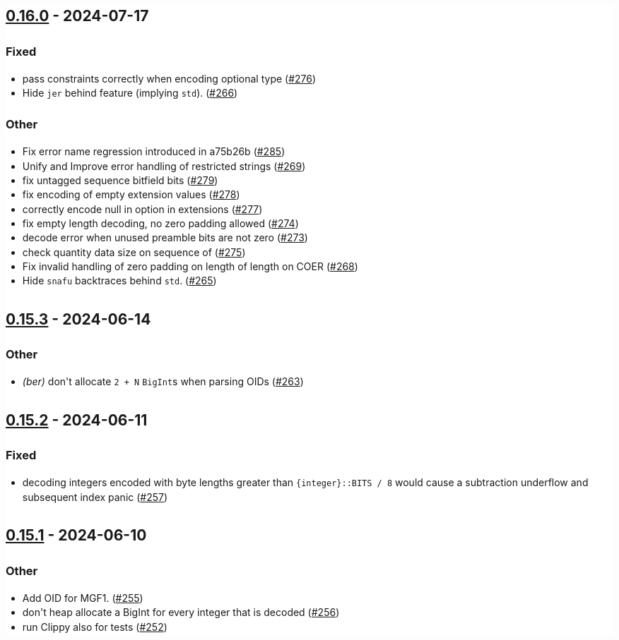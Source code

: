 ## [0.16.0](https://github.com/librasn/rasn/compare/rasn-v0.15.3...rasn-v0.16.0) - 2024-07-17

### Fixed
- pass constraints correctly when encoding optional type ([#276](https://github.com/librasn/rasn/pull/276))
- Hide `jer` behind feature (implying `std`). ([#266](https://github.com/librasn/rasn/pull/266))

### Other
- Fix error name regression introduced in a75b26b ([#285](https://github.com/librasn/rasn/pull/285))
- Unify and Improve error handling of restricted strings ([#269](https://github.com/librasn/rasn/pull/269))
- fix untagged sequence bitfield bits ([#279](https://github.com/librasn/rasn/pull/279))
- fix encoding of empty extension values ([#278](https://github.com/librasn/rasn/pull/278))
- correctly encode null in option in extensions ([#277](https://github.com/librasn/rasn/pull/277))
- fix empty length decoding, no zero padding allowed ([#274](https://github.com/librasn/rasn/pull/274))
- decode error when unused preamble bits are not zero ([#273](https://github.com/librasn/rasn/pull/273))
- check quantity data size on sequence of ([#275](https://github.com/librasn/rasn/pull/275))
- Fix invalid handling of zero padding on length of length on COER ([#268](https://github.com/librasn/rasn/pull/268))
- Hide `snafu` backtraces behind `std`. ([#265](https://github.com/librasn/rasn/pull/265))

## [0.15.3](https://github.com/librasn/rasn/compare/rasn-v0.15.2...rasn-v0.15.3) - 2024-06-14

### Other
- *(ber)* don't allocate `2 + N` `BigInt`s when parsing OIDs ([#263](https://github.com/librasn/rasn/pull/263))

## [0.15.2](https://github.com/librasn/rasn/compare/rasn-v0.15.1...rasn-v0.15.2) - 2024-06-11

### Fixed
- decoding integers encoded with byte lengths greater than `{integer}::BITS / 8` would cause a subtraction underflow and subsequent index panic ([#257](https://github.com/librasn/rasn/pull/257))

## [0.15.1](https://github.com/librasn/rasn/compare/rasn-v0.15.0...rasn-v0.15.1) - 2024-06-10

### Other
- Add OID for MGF1. ([#255](https://github.com/librasn/rasn/pull/255))
- don't heap allocate a BigInt for every integer that is decoded ([#256](https://github.com/librasn/rasn/pull/256))
- run Clippy also for tests ([#252](https://github.com/librasn/rasn/pull/252))
